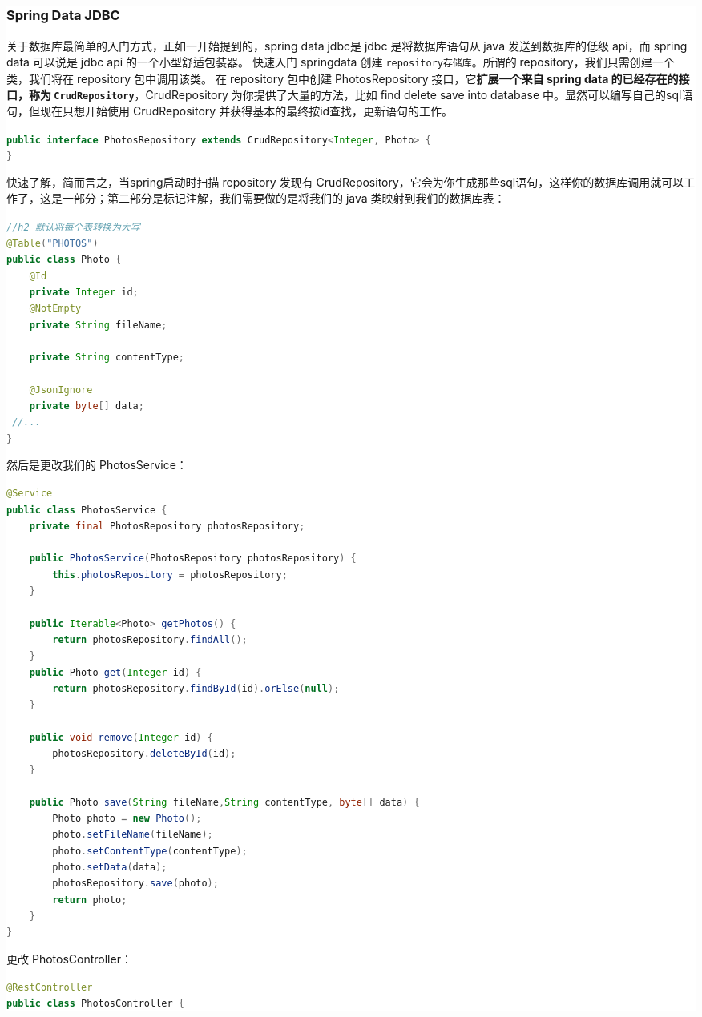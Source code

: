 ### Spring Data JDBC
关于数据库最简单的入门方式，正如一开始提到的，spring data jdbc是 jdbc 是将数据库语句从 java 发送到数据库的低级 api，而 spring data 可以说是 jdbc api 的一个小型舒适包装器。
快速入门 springdata 创建 `repository存储库`。所谓的 repository，我们只需创建一个类，我们将在 repository 包中调用该类。
在 repository 包中创建 PhotosRepository 接口，它**扩展一个来自 spring data 的已经存在的接口，称为 `CrudRepository`**，CrudRepository 为你提供了大量的方法，比如 find delete save into database 中。显然可以编写自己的sql语句，但现在只想开始使用 CrudRepository 并获得基本的最终按id查找，更新语句的工作。
```java 
public interface PhotosRepository extends CrudRepository<Integer, Photo> {  
}
```
快速了解，简而言之，当spring启动时扫描 repository 发现有 CrudRepository，它会为你生成那些sql语句，这样你的数据库调用就可以工作了，这是一部分；第二部分是标记注解，我们需要做的是将我们的 java 类映射到我们的数据库表：
```java  
//h2 默认将每个表转换为大写
@Table("PHOTOS")  
public class Photo {  
    @Id    
    private Integer id;  
    @NotEmpty  
    private String fileName;  
  
    private String contentType;  
  
    @JsonIgnore  
    private byte[] data;  
 //...
}
```
然后是更改我们的 PhotosService：
```java
@Service  
public class PhotosService {  
    private final PhotosRepository photosRepository;  
  
    public PhotosService(PhotosRepository photosRepository) {  
        this.photosRepository = photosRepository;  
    }  
  
    public Iterable<Photo> getPhotos() {  
        return photosRepository.findAll();  
    }  
    public Photo get(Integer id) {  
        return photosRepository.findById(id).orElse(null);  
    }  
  
    public void remove(Integer id) {  
        photosRepository.deleteById(id);  
    }  
  
    public Photo save(String fileName,String contentType, byte[] data) {  
        Photo photo = new Photo();  
        photo.setFileName(fileName);  
        photo.setContentType(contentType);  
        photo.setData(data);  
        photosRepository.save(photo);  
        return photo;  
    }  
}
```
更改 PhotosController：
```java
@RestController  
public class PhotosController {  
```